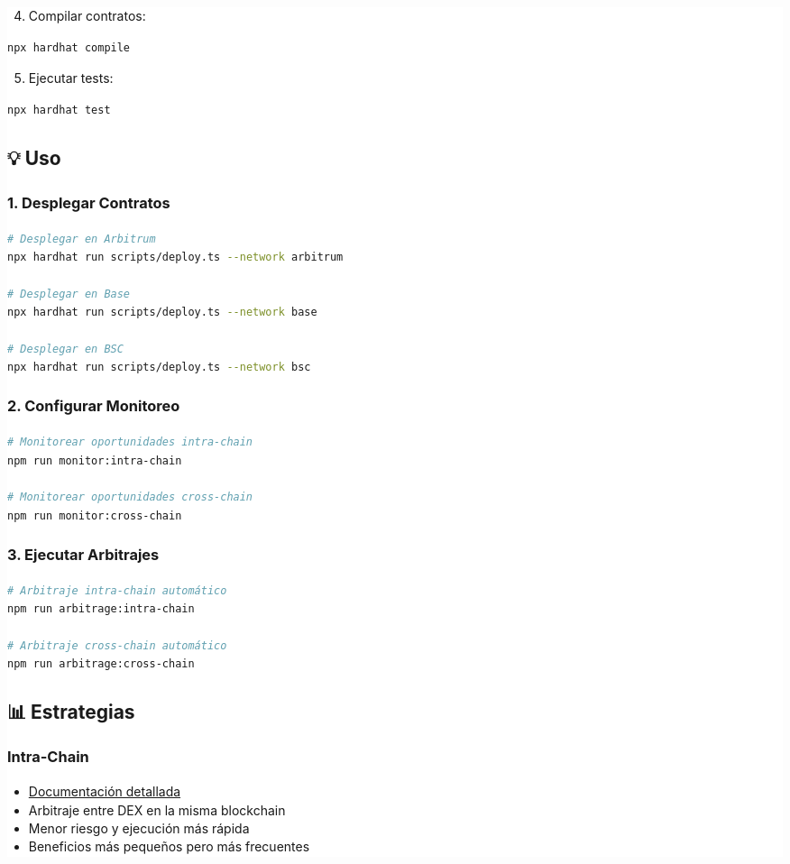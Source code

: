 4. Compilar contratos:
```bash
npx hardhat compile
```

5. Ejecutar tests:
```bash
npx hardhat test
```

## 💡 Uso

### 1. Desplegar Contratos

```bash
# Desplegar en Arbitrum
npx hardhat run scripts/deploy.ts --network arbitrum

# Desplegar en Base
npx hardhat run scripts/deploy.ts --network base

# Desplegar en BSC
npx hardhat run scripts/deploy.ts --network bsc
```

### 2. Configurar Monitoreo

```bash
# Monitorear oportunidades intra-chain
npm run monitor:intra-chain

# Monitorear oportunidades cross-chain
npm run monitor:cross-chain
```

### 3. Ejecutar Arbitrajes

```bash
# Arbitraje intra-chain automático
npm run arbitrage:intra-chain

# Arbitraje cross-chain automático
npm run arbitrage:cross-chain
```

## 📊 Estrategias

### Intra-Chain
- [Documentación detallada](docs/intra-chain-strategy.md)
- Arbitraje entre DEX en la misma blockchain
- Menor riesgo y ejecución más rápida
- Beneficios más pequeños pero más frecuentes
